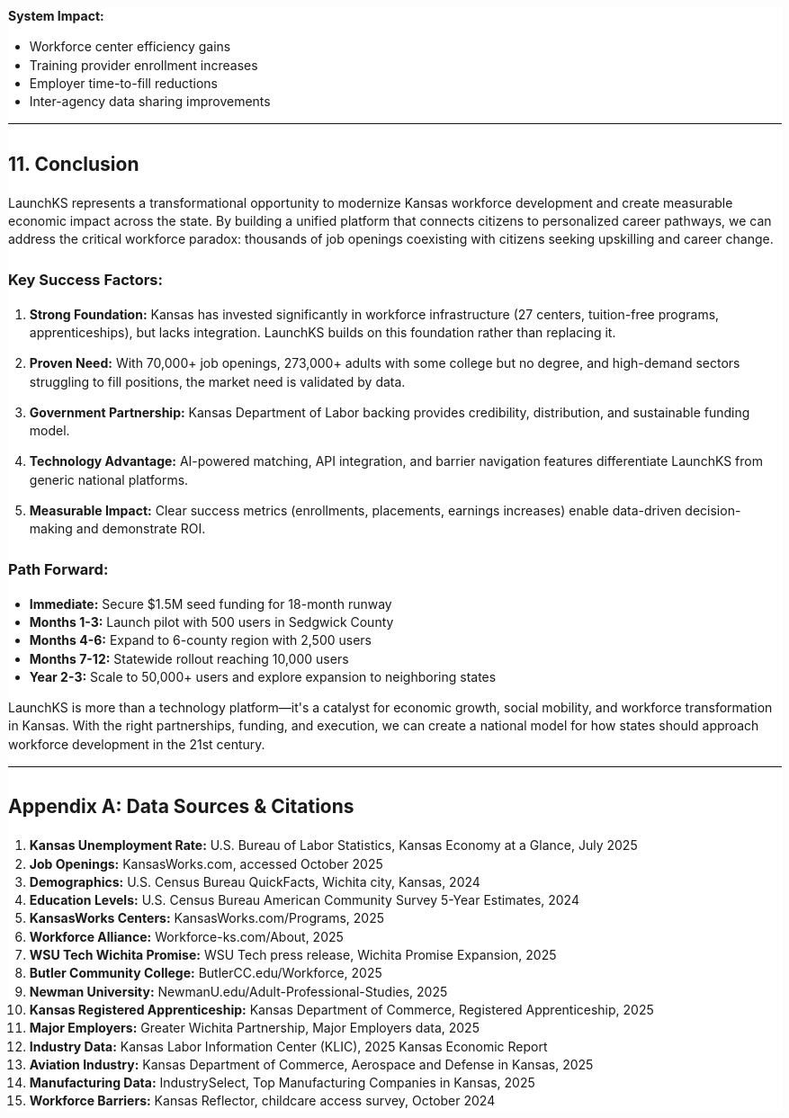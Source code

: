 **System Impact:**
- Workforce center efficiency gains
- Training provider enrollment increases
- Employer time-to-fill reductions
- Inter-agency data sharing improvements

---

## 11. Conclusion

LaunchKS represents a transformational opportunity to modernize Kansas workforce development and create measurable economic impact across the state. By building a unified platform that connects citizens to personalized career pathways, we can address the critical workforce paradox: thousands of job openings coexisting with citizens seeking upskilling and career change.

### Key Success Factors:

1. **Strong Foundation:** Kansas has invested significantly in workforce infrastructure (27 centers, tuition-free programs, apprenticeships), but lacks integration. LaunchKS builds on this foundation rather than replacing it.

2. **Proven Need:** With 70,000+ job openings, 273,000+ adults with some college but no degree, and high-demand sectors struggling to fill positions, the market need is validated by data.

3. **Government Partnership:** Kansas Department of Labor backing provides credibility, distribution, and sustainable funding model.

4. **Technology Advantage:** AI-powered matching, API integration, and barrier navigation features differentiate LaunchKS from generic national platforms.

5. **Measurable Impact:** Clear success metrics (enrollments, placements, earnings increases) enable data-driven decision-making and demonstrate ROI.

### Path Forward:

- **Immediate:** Secure $1.5M seed funding for 18-month runway
- **Months 1-3:** Launch pilot with 500 users in Sedgwick County
- **Months 4-6:** Expand to 6-county region with 2,500 users
- **Months 7-12:** Statewide rollout reaching 10,000 users
- **Year 2-3:** Scale to 50,000+ users and explore expansion to neighboring states

LaunchKS is more than a technology platform—it's a catalyst for economic growth, social mobility, and workforce transformation in Kansas. With the right partnerships, funding, and execution, we can create a national model for how states should approach workforce development in the 21st century.

---

## Appendix A: Data Sources & Citations

1. **Kansas Unemployment Rate:** U.S. Bureau of Labor Statistics, Kansas Economy at a Glance, July 2025
2. **Job Openings:** KansasWorks.com, accessed October 2025
3. **Demographics:** U.S. Census Bureau QuickFacts, Wichita city, Kansas, 2024
4. **Education Levels:** U.S. Census Bureau American Community Survey 5-Year Estimates, 2024
5. **KansasWorks Centers:** KansasWorks.com/Programs, 2025
6. **Workforce Alliance:** Workforce-ks.com/About, 2025
7. **WSU Tech Wichita Promise:** WSU Tech press release, Wichita Promise Expansion, 2025
8. **Butler Community College:** ButlerCC.edu/Workforce, 2025
9. **Newman University:** NewmanU.edu/Adult-Professional-Studies, 2025
10. **Kansas Registered Apprenticeship:** Kansas Department of Commerce, Registered Apprenticeship, 2025
11. **Major Employers:** Greater Wichita Partnership, Major Employers data, 2025
12. **Industry Data:** Kansas Labor Information Center (KLIC), 2025 Kansas Economic Report
13. **Aviation Industry:** Kansas Department of Commerce, Aerospace and Defense in Kansas, 2025
14. **Manufacturing Data:** IndustrySelect, Top Manufacturing Companies in Kansas, 2025
15. **Workforce Barriers:** Kansas Reflector, childcare access survey, October 2024